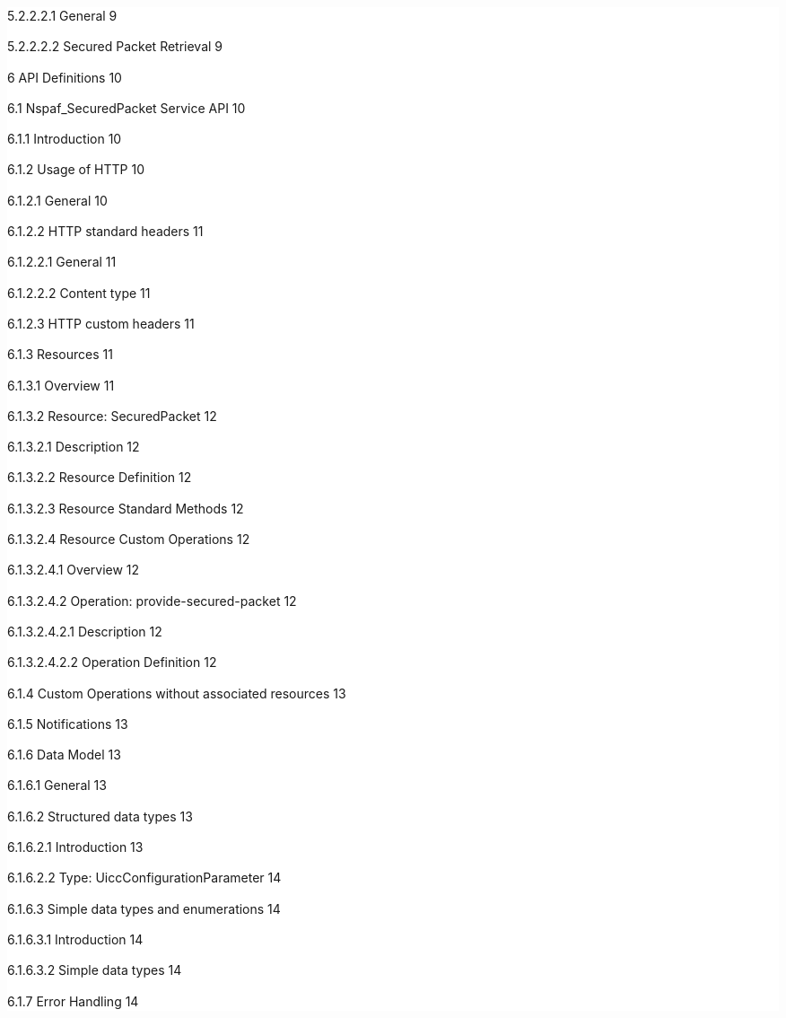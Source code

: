 5.2.2.2.1 General 9

5.2.2.2.2 Secured Packet Retrieval 9

6 API Definitions 10

6.1 Nspaf\_SecuredPacket Service API 10

6.1.1 Introduction 10

6.1.2 Usage of HTTP 10

6.1.2.1 General 10

6.1.2.2 HTTP standard headers 11

6.1.2.2.1 General 11

6.1.2.2.2 Content type 11

6.1.2.3 HTTP custom headers 11

6.1.3 Resources 11

6.1.3.1 Overview 11

6.1.3.2 Resource: SecuredPacket 12

6.1.3.2.1 Description 12

6.1.3.2.2 Resource Definition 12

6.1.3.2.3 Resource Standard Methods 12

6.1.3.2.4 Resource Custom Operations 12

6.1.3.2.4.1 Overview 12

6.1.3.2.4.2 Operation: provide-secured-packet 12

6.1.3.2.4.2.1 Description 12

6.1.3.2.4.2.2 Operation Definition 12

6.1.4 Custom Operations without associated resources 13

6.1.5 Notifications 13

6.1.6 Data Model 13

6.1.6.1 General 13

6.1.6.2 Structured data types 13

6.1.6.2.1 Introduction 13

6.1.6.2.2 Type: UiccConfigurationParameter 14

6.1.6.3 Simple data types and enumerations 14

6.1.6.3.1 Introduction 14

6.1.6.3.2 Simple data types 14

6.1.7 Error Handling 14
